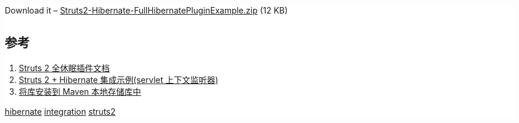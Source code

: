 Download it – [Struts2-Hibernate-FullHibernatePluginExample.zip](http://web.archive.org/web/20190220143412/http://www.mkyong.com/wp-content/uploads/2010/07/Struts2-Hibernate-FullHibernatePluginExample.zip) (12 KB)

## 参考

1.  [Struts 2 全休眠插件文档](http://web.archive.org/web/20190220143412/http://code.google.com/p/full-hibernate-plugin-for-struts2/)
2.  [Struts 2 + Hibernate 集成示例(servlet 上下文监听器)](http://web.archive.org/web/20190220143412/http://www.mkyong.com/struts2/struts-2-hibernate-integration-example/)
3.  [将库安装到 Maven 本地存储库中](http://web.archive.org/web/20190220143412/http://www.mkyong.com/maven/how-to-include-library-manully-into-maven-local-repository/)

[hibernate](http://web.archive.org/web/20190220143412/http://www.mkyong.com/tag/hibernate/) [integration](http://web.archive.org/web/20190220143412/http://www.mkyong.com/tag/integration/) [struts2](http://web.archive.org/web/20190220143412/http://www.mkyong.com/tag/struts2/)







